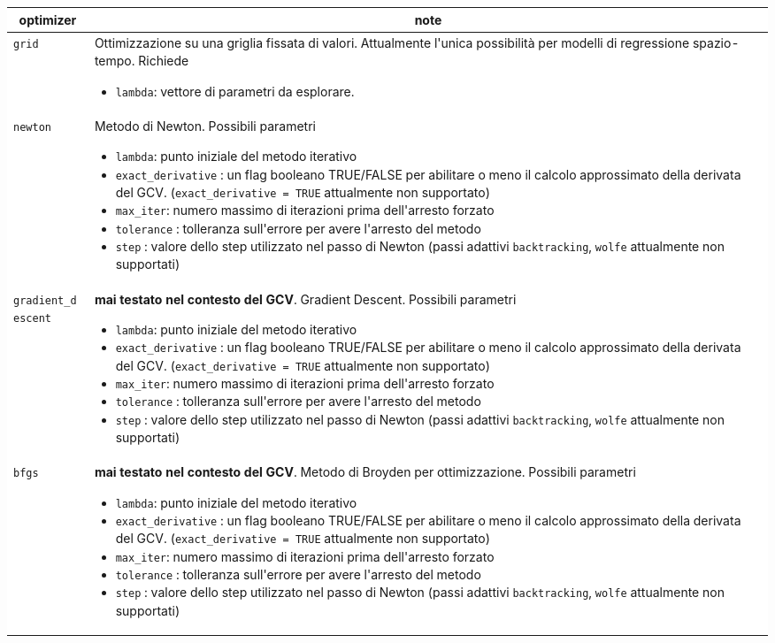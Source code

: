 | optimizer | note |
|-----------|------|
| `grid`    | Ottimizzazione su una griglia fissata di valori. Attualmente l'unica possibilità per modelli di regressione spazio-tempo. Richiede <ul><li> `lambda`: vettore di parametri da esplorare. </li></ul>     |
| `newton` | Metodo di Newton. Possibili parametri <ul> <li> `lambda`: punto iniziale del metodo iterativo </li> <li> `exact_derivative` : un flag booleano TRUE/FALSE per abilitare o meno il calcolo approssimato della derivata del GCV. (`exact_derivative = TRUE` attualmente non supportato) </li> <li> `max_iter`: numero massimo di iterazioni prima dell'arresto forzato </li> <li> `tolerance` : tolleranza sull'errore per avere l'arresto del metodo </li> <li> `step` : valore dello step utilizzato nel passo di Newton (passi adattivi `backtracking`, `wolfe` attualmente non supportati) </li> </ul> |
| `gradient_descent` | **mai testato nel contesto del GCV**. Gradient Descent. Possibili parametri <ul> <li> `lambda`: punto iniziale del metodo iterativo </li> <li> `exact_derivative` : un flag booleano TRUE/FALSE per abilitare o meno il calcolo approssimato della derivata del GCV. (`exact_derivative = TRUE` attualmente non supportato) </li> <li> `max_iter`: numero massimo di iterazioni prima dell'arresto forzato </li> <li> `tolerance` : tolleranza sull'errore per avere l'arresto del metodo </li> <li> `step` : valore dello step utilizzato nel passo di Newton (passi adattivi `backtracking`, `wolfe` attualmente non supportati) </li> </ul> |
| `bfgs` | **mai testato nel contesto del GCV**. Metodo di Broyden per ottimizzazione. Possibili parametri <ul> <li> `lambda`: punto iniziale del metodo iterativo </li> <li> `exact_derivative` : un flag booleano TRUE/FALSE per abilitare o meno il calcolo approssimato della derivata del GCV. (`exact_derivative = TRUE` attualmente non supportato) </li> <li> `max_iter`: numero massimo di iterazioni prima dell'arresto forzato </li> <li> `tolerance` : tolleranza sull'errore per avere l'arresto del metodo </li> <li> `step` : valore dello step utilizzato nel passo di Newton (passi adattivi `backtracking`, `wolfe` attualmente non supportati) </li> </ul> |
